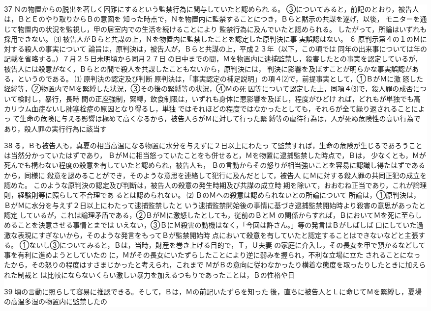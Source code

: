 37 
Ｎの物置からの脱出を著しく困難にするという監禁行為に関与していたと認められ
る。 
③についてみると，前記のとおり，被告人は，ＢとＥのやり取りからＢの意図を
知った時点で，Ｎを物置内に監禁することにつき，Ｂらと黙示の共謀を遂げ，以後，
モニターを通じて物置内の状況を監視し，甲の居室内での生活を続けることにより
監禁行為に及んでいたと認められる。 
したがって，所論はいずれも採用できない。 
⑶ 被告人がＢらと共謀の上，Ｎを物置内に監禁したことを認定した原判決に事
実誤認はない。 
６ 原判示第４の１のＭに対する殺人の事実について 
論旨は，原判決は，被告人が，Ｂらと共謀の上，平成２３年（以下，この項では
同年の出来事については年の記載を省略する。）７月２５日未明頃から同月２７日
の日中までの間，Ｍを物置内に逮捕監禁し，殺害したとの事実を認定しているが，
被告人には殺意がなく，Ｂらとの間で殺人を共謀したこともないから，原判決には，
判決に影響を及ぼすことが明らかな事実誤認がある，というのである。 
⑴ 原判決の認定及び判断 
原判決は，「事実認定の補足説明」の項４⑵で，前提事実として，①ＢがＭに激
怒した経緯等，②物置内でＭを緊縛した状況，③その後の緊縛等の状況，④Ｍの死
因等について認定した上，同項４⑶で，殺人罪の成否について検討し，暴行，長時
間の正座強制，緊縛，飲食制限は，いずれも身体に悪影響を及ぼし，程度がひどけ
れば，どれもが単独でも高カリウム血症ないし肺塞栓症の原因となり得るし，単独
ではそれほどの程度ではなかったとしても，それらが全て繰り返されることによっ
て生命の危険に与える影響は極めて高くなるから，被告人らがＭに対して行った緊
縛等の虐待行為は，人が死ぬ危険性の高い行為であり，殺人罪の実行行為に該当す
 
38 
る，Ｂも被告人も，真夏の相当高温になる物置に水分を与えずに２日以上にわたっ
て監禁すれば，生命の危険が生じるであろうことは当然分かっていたはずであり，
ＢがＭに相当怒っていたことをも併せると，Ｍを物置に逮捕監禁した時点で，Ｂは，
少なくとも，Ｍが死んでも構わない程度の殺意を有していたと認められ，被告人も，
Ｂの言動からその怒りが相当強いことを容易に認識し得たはずであるから，同様に
殺意を認めることができ，そのような意思を連絡して犯行に及んだとして，被告人
にＭに対する殺人罪の共同正犯の成立を認めた。 
このような原判決の認定及び判断は，被告人の殺意の発生時期及び共謀の成立時
期を除いて，おおむね正当であり，これが論理則，経験則等に照らして不合理であ
るとは認められない。 
⑵ ＢのＭへの殺意は認められないとの所論について 
所論は，①原判決は，ＢがＭに水分を与えず２日以上にわたって逮捕監禁したと
いう逮捕監禁開始後の事情に基づき逮捕監禁開始時より殺害の意思があったと認定
しているが，これは論理矛盾である，②ＢがＭに激怒したとしても，従前のＢとＭ
の関係からすれば，ＢにおいてＭを死に至らしめることを決意させる事情とまでは
いえない，③ＢにＭ殺害の動機はなく，「今回は許さん。」等の発言はＢがしばしば
口にしていた過激な表現にすぎないから，そのような発言をもってＢが監禁開始時
点において殺意を有していたと認定することはできないなどと主張する。 
①ないし③についてみると，Ｂは，当時，財産を巻き上げる目的で，Ｔ，Ｕ夫妻
の家庭に介入し，その長女を甲で預かるなどして事を有利に進めようとしていたの
に，Ｍがその長女にいたずらしたことにより逆に弱みを握られ，不利な立場に立た
されることになったから，その怒りの程度はすさまじかったと考えられ，これまで
ＭがＢの意向に従わなかったり横着な態度を取ったりしたときに加えられた制裁と
は比較にならないくらい激しい暴力を加えるつもりであったことは，Ｂの性格や日
 
39 
頃の言動に照らして容易に推認できる。そして，Ｂは，Ｍの前記いたずらを知った
後，直ちに被告人とＬに命じてＭを緊縛し，夏場の高温多湿の物置内に監禁したの
